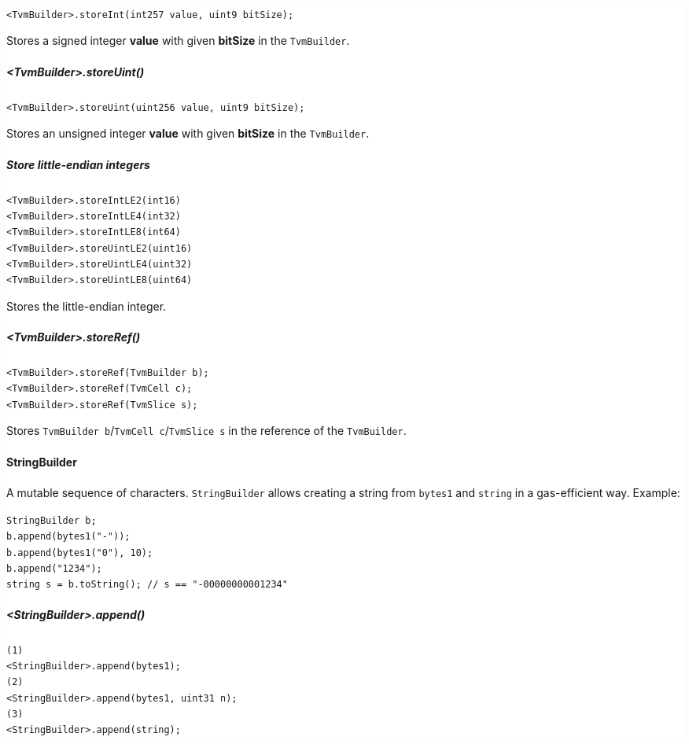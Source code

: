 ```TVMSolidity
<TvmBuilder>.storeInt(int257 value, uint9 bitSize);
```

Stores a signed integer **value** with given **bitSize** in the `TvmBuilder`.

##### \<TvmBuilder\>.storeUint()

```TVMSolidity
<TvmBuilder>.storeUint(uint256 value, uint9 bitSize);
```

Stores an unsigned integer **value** with given **bitSize** in the `TvmBuilder`.

##### Store little-endian integers

```TVMSolidity
<TvmBuilder>.storeIntLE2(int16)
<TvmBuilder>.storeIntLE4(int32)
<TvmBuilder>.storeIntLE8(int64)
<TvmBuilder>.storeUintLE2(uint16)
<TvmBuilder>.storeUintLE4(uint32)
<TvmBuilder>.storeUintLE8(uint64)
```

Stores the little-endian integer.

##### \<TvmBuilder\>.storeRef()

```TVMSolidity
<TvmBuilder>.storeRef(TvmBuilder b);
<TvmBuilder>.storeRef(TvmCell c);
<TvmBuilder>.storeRef(TvmSlice s);
```

Stores `TvmBuilder b`/`TvmCell c`/`TvmSlice s` in the reference of the `TvmBuilder`.

#### StringBuilder

A mutable sequence of characters. `StringBuilder` allows creating a string from `bytes1` and `string` in a gas-efficient way. Example:

```TVMSolidity
StringBuilder b;
b.append(bytes1("-"));
b.append(bytes1("0"), 10);
b.append("1234");
string s = b.toString(); // s == "-00000000001234"
```

##### \<StringBuilder\>.append()

```TVMSolidity
(1)
<StringBuilder>.append(bytes1);
(2)
<StringBuilder>.append(bytes1, uint31 n);
(3)
<StringBuilder>.append(string);
```
